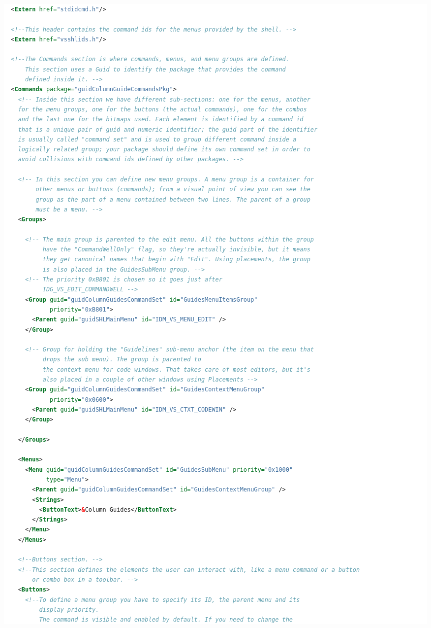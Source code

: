 ```xml
  <Extern href="stdidcmd.h"/>

  <!--This header contains the command ids for the menus provided by the shell. -->
  <Extern href="vsshlids.h"/>

  <!--The Commands section is where commands, menus, and menu groups are defined.
      This section uses a Guid to identify the package that provides the command
      defined inside it. -->
  <Commands package="guidColumnGuideCommandsPkg">
    <!-- Inside this section we have different sub-sections: one for the menus, another
    for the menu groups, one for the buttons (the actual commands), one for the combos
    and the last one for the bitmaps used. Each element is identified by a command id
    that is a unique pair of guid and numeric identifier; the guid part of the identifier
    is usually called "command set" and is used to group different command inside a
    logically related group; your package should define its own command set in order to
    avoid collisions with command ids defined by other packages. -->

    <!-- In this section you can define new menu groups. A menu group is a container for
         other menus or buttons (commands); from a visual point of view you can see the
         group as the part of a menu contained between two lines. The parent of a group
         must be a menu. -->
    <Groups>

      <!-- The main group is parented to the edit menu. All the buttons within the group
           have the "CommandWellOnly" flag, so they're actually invisible, but it means
           they get canonical names that begin with "Edit". Using placements, the group
           is also placed in the GuidesSubMenu group. -->
      <!-- The priority 0xB801 is chosen so it goes just after
           IDG_VS_EDIT_COMMANDWELL -->
      <Group guid="guidColumnGuidesCommandSet" id="GuidesMenuItemsGroup"
             priority="0xB801">
        <Parent guid="guidSHLMainMenu" id="IDM_VS_MENU_EDIT" />
      </Group>

      <!-- Group for holding the "Guidelines" sub-menu anchor (the item on the menu that
           drops the sub menu). The group is parented to
           the context menu for code windows. That takes care of most editors, but it's
           also placed in a couple of other windows using Placements -->
      <Group guid="guidColumnGuidesCommandSet" id="GuidesContextMenuGroup"
             priority="0x0600">
        <Parent guid="guidSHLMainMenu" id="IDM_VS_CTXT_CODEWIN" />
      </Group>

    </Groups>

    <Menus>
      <Menu guid="guidColumnGuidesCommandSet" id="GuidesSubMenu" priority="0x1000"
            type="Menu">
        <Parent guid="guidColumnGuidesCommandSet" id="GuidesContextMenuGroup" />
        <Strings>
          <ButtonText>&Column Guides</ButtonText>
        </Strings>
      </Menu>
    </Menus>

    <!--Buttons section. -->
    <!--This section defines the elements the user can interact with, like a menu command or a button
        or combo box in a toolbar. -->
    <Buttons>
      <!--To define a menu group you have to specify its ID, the parent menu and its
          display priority.
          The command is visible and enabled by default. If you need to change the
```